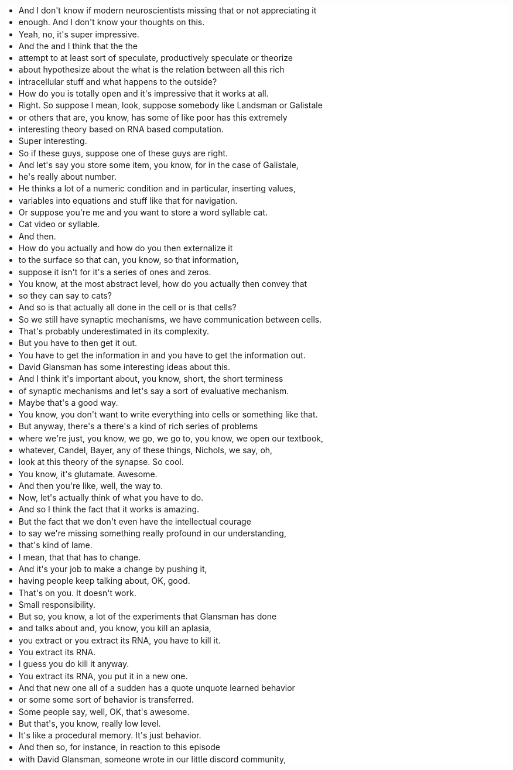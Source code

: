 *  And I don't know if modern neuroscientists missing that or not appreciating it
*  enough. And I don't know your thoughts on this.
*  Yeah, no, it's super impressive.
*  And the and I think that the the
*  attempt to at least sort of speculate, productively speculate or theorize
*  about hypothesize about the what is the relation between all this rich
*  intracellular stuff and what happens to the outside?
*  How do you is totally open and it's impressive that it works at all.
*  Right. So suppose I mean, look, suppose somebody like Landsman or Galistale
*  or others that are, you know, has some of like poor has this extremely
*  interesting theory based on RNA based computation.
*  Super interesting.
*  So if these guys, suppose one of these guys are right.
*  And let's say you store some item, you know, for in the case of Galistale,
*  he's really about number.
*  He thinks a lot of a numeric condition and in particular, inserting values,
*  variables into equations and stuff like that for navigation.
*  Or suppose you're me and you want to store a word syllable cat.
*  Cat video or syllable.
*  And then.
*  How do you actually and how do you then externalize it
*  to the surface so that can, you know, so that information,
*  suppose it isn't for it's a series of ones and zeros.
*  You know, at the most abstract level, how do you actually then convey that
*  so they can say to cats?
*  And so is that actually all done in the cell or is that cells?
*  So we still have synaptic mechanisms, we have communication between cells.
*  That's probably underestimated in its complexity.
*  But you have to then get it out.
*  You have to get the information in and you have to get the information out.
*  David Glansman has some interesting ideas about this.
*  And I think it's important about, you know, short, the short terminess
*  of synaptic mechanisms and let's say a sort of evaluative mechanism.
*  Maybe that's a good way.
*  You know, you don't want to write everything into cells or something like that.
*  But anyway, there's a there's a kind of rich series of problems
*  where we're just, you know, we go, we go to, you know, we open our textbook,
*  whatever, Candel, Bayer, any of these things, Nichols, we say, oh,
*  look at this theory of the synapse. So cool.
*  You know, it's glutamate. Awesome.
*  And then you're like, well, the way to.
*  Now, let's actually think of what you have to do.
*  And so I think the fact that it works is amazing.
*  But the fact that we don't even have the intellectual courage
*  to say we're missing something really profound in our understanding,
*  that's kind of lame.
*  I mean, that that has to change.
*  And it's your job to make a change by pushing it,
*  having people keep talking about, OK, good.
*  That's on you. It doesn't work.
*  Small responsibility.
*  But so, you know, a lot of the experiments that Glansman has done
*  and talks about and, you know, you kill an aplasia,
*  you extract or you extract its RNA, you have to kill it.
*  You extract its RNA.
*  I guess you do kill it anyway.
*  You extract its RNA, you put it in a new one.
*  And that new one all of a sudden has a quote unquote learned behavior
*  or some some sort of behavior is transferred.
*  Some people say, well, OK, that's awesome.
*  But that's, you know, really low level.
*  It's like a procedural memory. It's just behavior.
*  And then so, for instance, in reaction to this episode
*  with David Glansman, someone wrote in our little discord community,